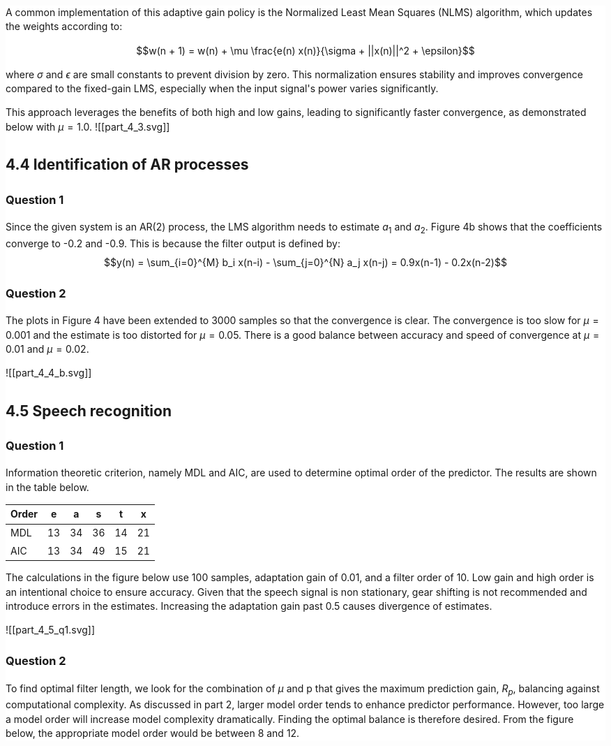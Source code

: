 A common implementation of this adaptive gain policy is the Normalized Least Mean Squares (NLMS) algorithm, which updates the weights according to:

$$w(n + 1) = w(n) + \mu \frac{e(n) x(n)}{\sigma + ||x(n)||^2 + \epsilon}$$

where $\sigma$ and $\epsilon$ are small constants to prevent division by zero. This normalization ensures stability and improves convergence compared to the fixed-gain LMS, especially when the input signal's power varies significantly.

This approach leverages the benefits of both high and low gains, leading to significantly faster convergence, as demonstrated below with $\mu = 1.0$.
![[part_4_3.svg]]
## 4.4 Identification of AR processes

### Question 1
Since the given system is an AR(2) process, the LMS algorithm needs to estimate $a_1$ and $a_2$. Figure 4b shows that the coefficients converge to -0.2 and -0.9. This is because the filter output is defined by:
$$y(n) = \sum_{i=0}^{M} b_i x(n-i) - \sum_{j=0}^{N} a_j x(n-j) = 0.9x(n-1) - 0.2x(n-2)$$
### Question 2
The plots in Figure 4 have been extended to 3000 samples so that the convergence is clear. The convergence is too slow for $\mu = 0.001$ and the estimate is too distorted for $\mu = 0.05$. There is a good balance between accuracy and speed of convergence at $\mu = 0.01$ and $\mu = 0.02$.

![[part_4_4_b.svg]]

## 4.5 Speech recognition

### Question 1
Information theoretic criterion, namely MDL and AIC, are used to determine optimal order of the predictor. The results are shown in the table below.

| Order | e   | a   | s   | t   | x   |
| ----- | --- | --- | --- | --- | --- |
| MDL   | 13  | 34  | 36  | 14  | 21  |
| AIC   | 13  | 34  | 49  | 15  | 21  |

The calculations in the figure below use 100 samples, adaptation gain of 0.01, and a filter order of 10. Low gain and high order is an intentional choice to ensure accuracy. Given that the speech signal is non stationary, gear shifting is not recommended and introduce errors in the estimates.
Increasing the adaptation gain past 0.5 causes divergence of estimates.

![[part_4_5_q1.svg]]

### Question 2
To find optimal filter length, we look for the combination of $\mu$ and $\text{p}$ that gives the maximum prediction gain, $R_p$, balancing against computational complexity. 
As discussed in part 2, larger model order tends to enhance predictor performance. However, too large a model order will increase model complexity dramatically. Finding the optimal balance is therefore desired.
From the figure below, the appropriate model order would be between 8 and 12.
